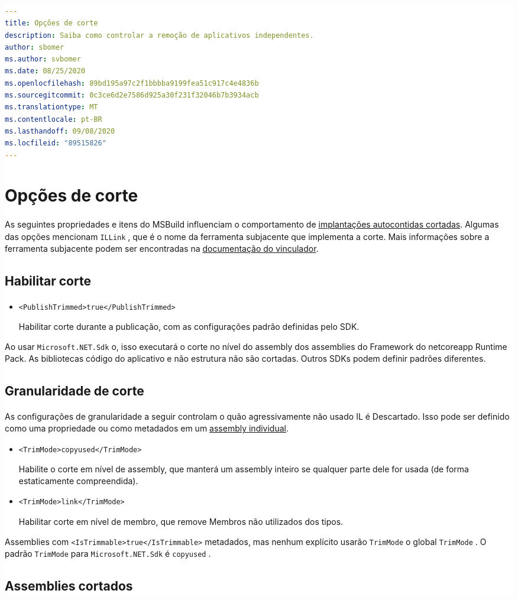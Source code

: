 ```yaml
---
title: Opções de corte
description: Saiba como controlar a remoção de aplicativos independentes.
author: sbomer
ms.author: svbomer
ms.date: 08/25/2020
ms.openlocfilehash: 89bd195a97c2f1bbbba9199fea51c917c4e4836b
ms.sourcegitcommit: 0c3ce6d2e7586d925a30f231f32046b7b3934acb
ms.translationtype: MT
ms.contentlocale: pt-BR
ms.lasthandoff: 09/08/2020
ms.locfileid: "89515826"
---
```

# <a name="trimming-options"></a>Opções de corte

As seguintes propriedades e itens do MSBuild influenciam o comportamento de [implantações autocontidas cortadas](trim-self-contained.md). Algumas das opções mencionam `ILLink` , que é o nome da ferramenta subjacente que implementa a corte. Mais informações sobre a ferramenta subjacente podem ser encontradas na [documentação do vinculador](https://github.com/mono/linker/tree/master/docs).

## <a name="enable-trimming"></a>Habilitar corte

- `<PublishTrimmed>true</PublishTrimmed>`

   Habilitar corte durante a publicação, com as configurações padrão definidas pelo SDK.

Ao usar `Microsoft.NET.Sdk` o, isso executará o corte no nível do assembly dos assemblies do Framework do netcoreapp Runtime Pack. As bibliotecas código do aplicativo e não estrutura não são cortadas. Outros SDKs podem definir padrões diferentes.

## <a name="trimming-granularity"></a>Granularidade de corte

As configurações de granularidade a seguir controlam o quão agressivamente não usado IL é Descartado. Isso pode ser definido como uma propriedade ou como metadados em um [assembly individual](#trimmed-assemblies).

- `<TrimMode>copyused</TrimMode>`

   Habilite o corte em nível de assembly, que manterá um assembly inteiro se qualquer parte dele for usada (de forma estaticamente compreendida).

- `<TrimMode>link</TrimMode>`

    Habilitar corte em nível de membro, que remove Membros não utilizados dos tipos.

Assemblies com `<IsTrimmable>true</IsTrimmable>` metadados, mas nenhum explícito usarão `TrimMode` o global `TrimMode` . O padrão `TrimMode` para `Microsoft.NET.Sdk` é `copyused` .

## <a name="trimmed-assemblies"></a>Assemblies cortados
